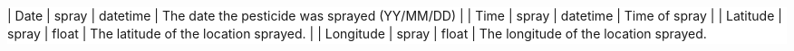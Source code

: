 | Date                   | spray      | datetime | The date the pesticide was sprayed (YY/MM/DD)                                                                                                                                                                                                                |
| Time                   | spray      | datetime | Time of spray                                                                                                                                                                                                                                                |
| Latitude               | spray      | float    | The latitude of the location sprayed.                                                                                                                                                                                                                        |
| Longitude              | spray      | float    | The longitude of the location sprayed.                        
